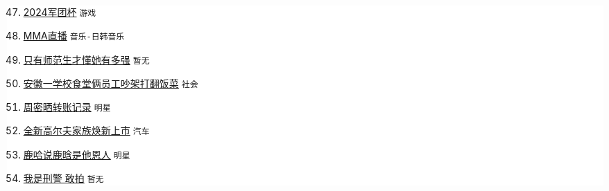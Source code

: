 47. [2024军团杯](https://m.weibo.cn/search?containerid=100103type%3D1%26t%3D10%26q%3D2024%E5%86%9B%E5%9B%A2%E6%9D%AF&stream_entry_id=31&isnewpage=1&extparam=seat%3D1%26q%3D2024%25E5%2586%259B%25E5%259B%25A2%25E6%259D%25AF%26filter_type%3Drealtimehot%26c_type%3D31%26realpos%3D46%26cate%3D5001%26pos%3D45%26flag%3D1%26dgr%3D0%26stream_entry_id%3D31%26lcate%3D5001%26band_rank%3D46%26display_time%3D1732970866%26pre_seqid%3D173297086671302534950105) `游戏` 

48. [MMA直播](https://m.weibo.cn/search?containerid=100103type%3D1%26t%3D10%26q%3DMMA%E7%9B%B4%E6%92%AD&stream_entry_id=31&isnewpage=1&extparam=seat%3D1%26q%3DMMA%25E7%259B%25B4%25E6%2592%25AD%26filter_type%3Drealtimehot%26c_type%3D31%26realpos%3D47%26cate%3D5001%26pos%3D46%26flag%3D0%26dgr%3D0%26stream_entry_id%3D31%26lcate%3D5001%26band_rank%3D47%26display_time%3D1732970866%26pre_seqid%3D173297086671302534950105) `音乐-日韩音乐` 

49. [只有师范生才懂她有多强](https://m.weibo.cn/search?containerid=100103type%3D1%26t%3D10%26q%3D%E5%8F%AA%E6%9C%89%E5%B8%88%E8%8C%83%E7%94%9F%E6%89%8D%E6%87%82%E5%A5%B9%E6%9C%89%E5%A4%9A%E5%BC%BA&stream_entry_id=31&isnewpage=1&extparam=seat%3D1%26q%3D%25E5%258F%25AA%25E6%259C%2589%25E5%25B8%2588%25E8%258C%2583%25E7%2594%259F%25E6%2589%258D%25E6%2587%2582%25E5%25A5%25B9%25E6%259C%2589%25E5%25A4%259A%25E5%25BC%25BA%26filter_type%3Drealtimehot%26c_type%3D31%26realpos%3D48%26cate%3D5001%26pos%3D47%26flag%3D1%26dgr%3D0%26stream_entry_id%3D31%26lcate%3D5001%26band_rank%3D48%26display_time%3D1732970866%26pre_seqid%3D173297086671302534950105) `暂无` 

50. [安徽一学校食堂俩员工吵架打翻饭菜](https://m.weibo.cn/search?containerid=100103type%3D1%26t%3D10%26q%3D%23%E5%AE%89%E5%BE%BD%E4%B8%80%E5%AD%A6%E6%A0%A1%E9%A3%9F%E5%A0%82%E4%BF%A9%E5%91%98%E5%B7%A5%E5%90%B5%E6%9E%B6%E6%89%93%E7%BF%BB%E9%A5%AD%E8%8F%9C%23&stream_entry_id=31&isnewpage=1&extparam=seat%3D1%26q%3D%2523%25E5%25AE%2589%25E5%25BE%25BD%25E4%25B8%2580%25E5%25AD%25A6%25E6%25A0%25A1%25E9%25A3%259F%25E5%25A0%2582%25E4%25BF%25A9%25E5%2591%2598%25E5%25B7%25A5%25E5%2590%25B5%25E6%259E%25B6%25E6%2589%2593%25E7%25BF%25BB%25E9%25A5%25AD%25E8%258F%259C%2523%26filter_type%3Drealtimehot%26c_type%3D31%26realpos%3D49%26cate%3D5001%26pos%3D48%26flag%3D0%26dgr%3D0%26stream_entry_id%3D31%26lcate%3D5001%26band_rank%3D49%26display_time%3D1732970866%26pre_seqid%3D173297086671302534950105) `社会` 

51. [周密晒转账记录](https://m.weibo.cn/search?containerid=100103type%3D1%26t%3D10%26q%3D%23%E5%91%A8%E5%AF%86%E6%99%92%E8%BD%AC%E8%B4%A6%E8%AE%B0%E5%BD%95%23&stream_entry_id=31&isnewpage=1&extparam=seat%3D1%26q%3D%2523%25E5%2591%25A8%25E5%25AF%2586%25E6%2599%2592%25E8%25BD%25AC%25E8%25B4%25A6%25E8%25AE%25B0%25E5%25BD%2595%2523%26filter_type%3Drealtimehot%26c_type%3D31%26realpos%3D50%26cate%3D5001%26pos%3D49%26flag%3D1%26dgr%3D0%26stream_entry_id%3D31%26lcate%3D5001%26band_rank%3D50%26display_time%3D1732970866%26pre_seqid%3D173297086671302534950105) `明星` 

52. [全新高尔夫家族焕新上市](https://m.weibo.cn/search?containerid=100103type%3D1%26t%3D10%26q%3D%23%E5%85%A8%E6%96%B0%E9%AB%98%E5%B0%94%E5%A4%AB%E5%AE%B6%E6%97%8F%E7%84%95%E6%96%B0%E4%B8%8A%E5%B8%82%23&stream_entry_id=31&isnewpage=1&extparam=seat%3D1%26filter_type%3Drealtimehot%26q%3D%2523%25E5%2585%25A8%25E6%2596%25B0%25E9%25AB%2598%25E5%25B0%2594%25E5%25A4%25AB%25E5%25AE%25B6%25E6%2597%258F%25E7%2584%2595%25E6%2596%25B0%25E4%25B8%258A%25E5%25B8%2582%2523%26dgr%3D0%26cate%3D5001%26c_type%3D31%26is_ad_pos%3D1%26stream_entry_id%3D31%26topic_ad%3D1%26adid%3D266658%26pos%3D6%26lcate%3D5001%26band_rank%3D7%26display_time%3D1732970805%26pre_seqid%3D173297080504303134397116) `汽车` 

53. [鹿哈说鹿晗是他恩人](https://m.weibo.cn/search?containerid=100103type%3D1%26t%3D10%26q%3D%23%E9%B9%BF%E5%93%88%E8%AF%B4%E9%B9%BF%E6%99%97%E6%98%AF%E4%BB%96%E6%81%A9%E4%BA%BA%23&stream_entry_id=31&isnewpage=1&extparam=seat%3D1%26filter_type%3Drealtimehot%26c_type%3D31%26dgr%3D0%26band_rank%3D50%26flag%3D1%26pos%3D50%26stream_entry_id%3D31%26q%3D%2523%25E9%25B9%25BF%25E5%2593%2588%25E8%25AF%25B4%25E9%25B9%25BF%25E6%2599%2597%25E6%2598%25AF%25E4%25BB%2596%25E6%2581%25A9%25E4%25BA%25BA%2523%26cate%3D5001%26lcate%3D5001%26realpos%3D50%26display_time%3D1732970805%26pre_seqid%3D173297080504303134397116) `明星` 

54. [我是刑警 敢拍](https://m.weibo.cn/search?containerid=100103type%3D1%26t%3D10%26q%3D%E6%88%91%E6%98%AF%E5%88%91%E8%AD%A6+%E6%95%A2%E6%8B%8D&stream_entry_id=31&isnewpage=1&extparam=seat%3D1%26lcate%3D5001%26cate%3D5001%26q%3D%25E6%2588%2591%25E6%2598%25AF%25E5%2588%2591%25E8%25AD%25A6%2520%25E6%2595%25A2%25E6%258B%258D%26pos%3D47%26dgr%3D0%26filter_type%3Drealtimehot%26realpos%3D48%26c_type%3D31%26band_rank%3D48%26stream_entry_id%3D31%26flag%3D0%26display_time%3D1732970733%26pre_seqid%3D17329707338220284567113) `暂无` 
